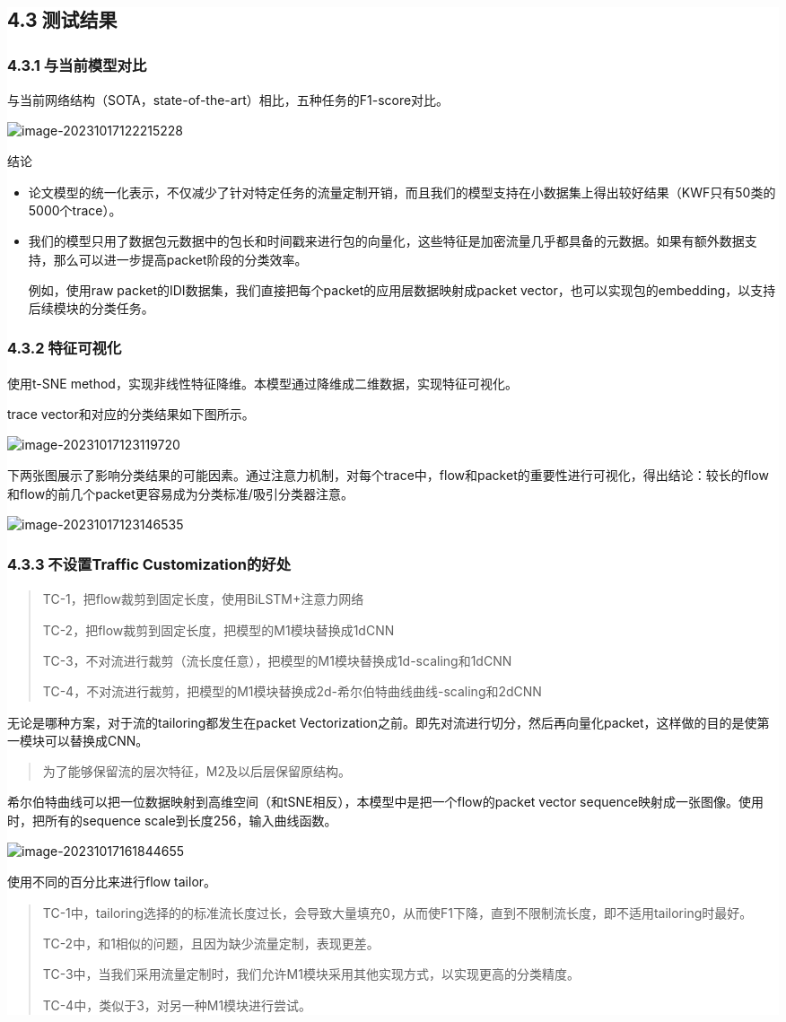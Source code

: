 ## 4.3 测试结果

### 4.3.1 与当前模型对比

与当前网络结构（SOTA，state-of-the-art）相比，五种任务的F1-score对比。

![image-20231017122215228](C:\Users\8208191402\Desktop\笔记\图片\image-20231017122215228.png)

结论

- 论文模型的统一化表示，不仅减少了针对特定任务的流量定制开销，而且我们的模型支持在小数据集上得出较好结果（KWF只有50类的5000个trace）。

- 我们的模型只用了数据包元数据中的包长和时间戳来进行包的向量化，这些特征是加密流量几乎都具备的元数据。如果有额外数据支持，那么可以进一步提高packet阶段的分类效率。

  例如，使用raw packet的IDI数据集，我们直接把每个packet的应用层数据映射成packet vector，也可以实现包的embedding，以支持后续模块的分类任务。

### 4.3.2 特征可视化

使用t-SNE method，实现非线性特征降维。本模型通过降维成二维数据，实现特征可视化。

trace vector和对应的分类结果如下图所示。

![image-20231017123119720](C:\Users\8208191402\Desktop\笔记\图片\image-20231017123119720.png)

下两张图展示了影响分类结果的可能因素。通过注意力机制，对每个trace中，flow和packet的重要性进行可视化，得出结论：较长的flow和flow的前几个packet更容易成为分类标准/吸引分类器注意。

![image-20231017123146535](C:\Users\8208191402\Desktop\笔记\图片\image-20231017123146535.png)

### 4.3.3 不设置Traffic Customization的好处

> TC-1，把flow裁剪到固定长度，使用BiLSTM+注意力网络
>
> TC-2，把flow裁剪到固定长度，把模型的M1模块替换成1dCNN
>
> TC-3，不对流进行裁剪（流长度任意），把模型的M1模块替换成1d-scaling和1dCNN
>
> TC-4，不对流进行裁剪，把模型的M1模块替换成2d-希尔伯特曲线曲线-scaling和2dCNN

无论是哪种方案，对于流的tailoring都发生在packet Vectorization之前。即先对流进行切分，然后再向量化packet，这样做的目的是使第一模块可以替换成CNN。

> 为了能够保留流的层次特征，M2及以后层保留原结构。

希尔伯特曲线可以把一位数据映射到高维空间（和tSNE相反），本模型中是把一个flow的packet vector sequence映射成一张图像。使用时，把所有的sequence scale到长度256，输入曲线函数。

![image-20231017161844655](C:\Users\8208191402\Desktop\笔记\图片\image-20231017161844655.png)

使用不同的百分比来进行flow tailor。

> TC-1中，tailoring选择的的标准流长度过长，会导致大量填充0，从而使F1下降，直到不限制流长度，即不适用tailoring时最好。
>
> TC-2中，和1相似的问题，且因为缺少流量定制，表现更差。
>
> TC-3中，当我们采用流量定制时，我们允许M1模块采用其他实现方式，以实现更高的分类精度。
>
> TC-4中，类似于3，对另一种M1模块进行尝试。
